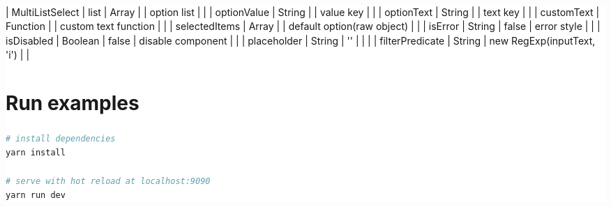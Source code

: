 | MultiListSelect | list            | Array    |                            | option list                |
|                 | optionValue     | String   |                            | value key                  |
|                 | optionText      | String   |                            | text key                   |
|                 | customText      | Function |                            | custom text function       |
|                 | selectedItems   | Array    |                            | default option(raw object) |
|                 | isError         | String   | false                      | error style                |
|                 | isDisabled      | Boolean  | false                      | disable component          |
|                 | placeholder     | String   | ''                         |                            |
|                 | filterPredicate | String   | new RegExp(inputText, 'i') |                            |


# Run examples

```bash
# install dependencies
yarn install

# serve with hot reload at localhost:9090
yarn run dev
```

